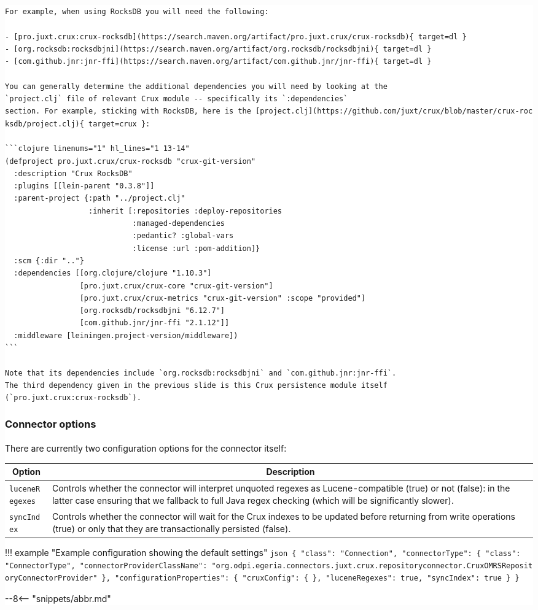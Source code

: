     For example, when using RocksDB you will need the following:

    - [pro.juxt.crux:crux-rocksdb](https://search.maven.org/artifact/pro.juxt.crux/crux-rocksdb){ target=dl }
    - [org.rocksdb:rocksdbjni](https://search.maven.org/artifact/org.rocksdb/rocksdbjni){ target=dl }
    - [com.github.jnr:jnr-ffi](https://search.maven.org/artifact/com.github.jnr/jnr-ffi){ target=dl }

    You can generally determine the additional dependencies you will need by looking at the
    `project.clj` file of relevant Crux module -- specifically its `:dependencies`
    section. For example, sticking with RocksDB, here is the [project.clj](https://github.com/juxt/crux/blob/master/crux-rocksdb/project.clj){ target=crux }:

    ```clojure linenums="1" hl_lines="1 13-14"
    (defproject pro.juxt.crux/crux-rocksdb "crux-git-version"
      :description "Crux RocksDB"
      :plugins [[lein-parent "0.3.8"]]
      :parent-project {:path "../project.clj"
                       :inherit [:repositories :deploy-repositories
                                 :managed-dependencies
                                 :pedantic? :global-vars
                                 :license :url :pom-addition]}
      :scm {:dir ".."}
      :dependencies [[org.clojure/clojure "1.10.3"]
                     [pro.juxt.crux/crux-core "crux-git-version"]
                     [pro.juxt.crux/crux-metrics "crux-git-version" :scope "provided"]
                     [org.rocksdb/rocksdbjni "6.12.7"]
                     [com.github.jnr/jnr-ffi "2.1.12"]]
      :middleware [leiningen.project-version/middleware])
    ```

    Note that its dependencies include `org.rocksdb:rocksdbjni` and `com.github.jnr:jnr-ffi`.
    The third dependency given in the previous slide is this Crux persistence module itself
    (`pro.juxt.crux:crux-rocksdb`).

### Connector options

There are currently two configuration options for the connector itself:

| Option | Description |
|---|---|
| `luceneRegexes` | Controls whether the connector will interpret unquoted regexes as Lucene-compatible (true) or not (false): in the latter case ensuring that we fallback to full Java regex checking (which will be significantly slower). |
| `syncIndex` | Controls whether the connector will wait for the Crux indexes to be updated before returning from write operations (true) or only that they are transactionally persisted (false). |

!!! example "Example configuration showing the default settings"
    ```json
    {
      "class": "Connection",
      "connectorType": {
        "class": "ConnectorType",
        "connectorProviderClassName": "org.odpi.egeria.connectors.juxt.crux.repositoryconnector.CruxOMRSRepositoryConnectorProvider"
      },
      "configurationProperties": {
        "cruxConfig": { },
        "luceneRegexes": true,
        "syncIndex": true
      }
    }
    ```

--8<-- "snippets/abbr.md"
